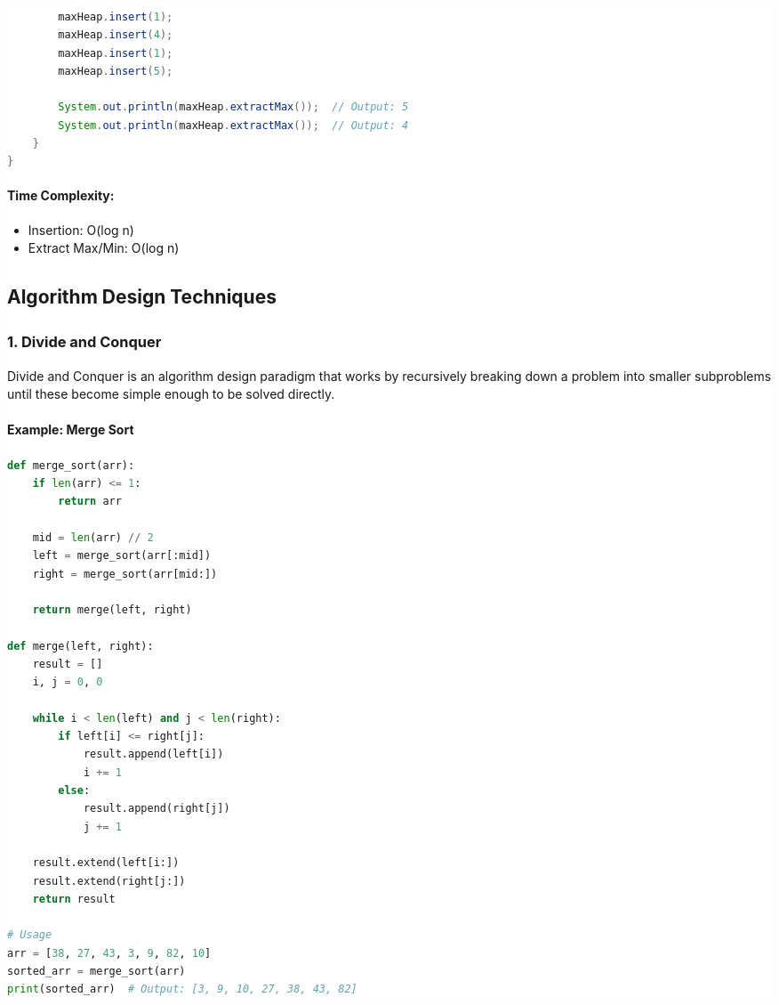 ```java
        maxHeap.insert(1);
        maxHeap.insert(4);
        maxHeap.insert(1);
        maxHeap.insert(5);

        System.out.println(maxHeap.extractMax());  // Output: 5
        System.out.println(maxHeap.extractMax());  // Output: 4
    }
}
```

#### Time Complexity:
- Insertion: O(log n)
- Extract Max/Min: O(log n)

## Algorithm Design Techniques

### 1. Divide and Conquer

Divide and Conquer is an algorithm design paradigm that works by recursively breaking down a problem into smaller subproblems until these become simple enough to be solved directly.

#### Example: Merge Sort
```python
def merge_sort(arr):
    if len(arr) <= 1:
        return arr

    mid = len(arr) // 2
    left = merge_sort(arr[:mid])
    right = merge_sort(arr[mid:])

    return merge(left, right)

def merge(left, right):
    result = []
    i, j = 0, 0

    while i < len(left) and j < len(right):
        if left[i] <= right[j]:
            result.append(left[i])
            i += 1
        else:
            result.append(right[j])
            j += 1

    result.extend(left[i:])
    result.extend(right[j:])
    return result

# Usage
arr = [38, 27, 43, 3, 9, 82, 10]
sorted_arr = merge_sort(arr)
print(sorted_arr)  # Output: [3, 9, 10, 27, 38, 43, 82]
```
